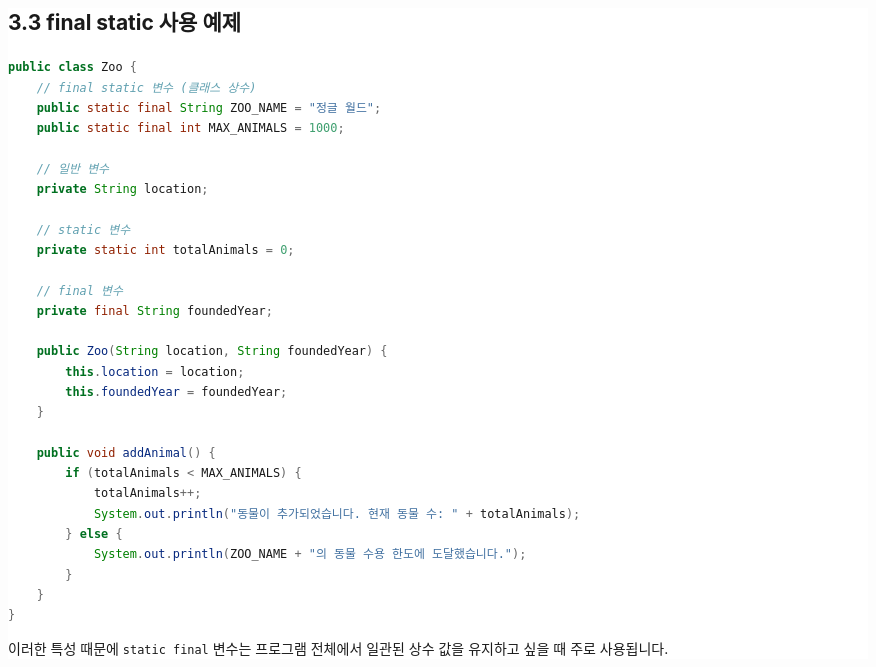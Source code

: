 ## 3.3 final static 사용 예제
```java
public class Zoo {
    // final static 변수 (클래스 상수)
    public static final String ZOO_NAME = "정글 월드";
    public static final int MAX_ANIMALS = 1000;

    // 일반 변수
    private String location;

    // static 변수
    private static int totalAnimals = 0;

    // final 변수
    private final String foundedYear;

    public Zoo(String location, String foundedYear) {
        this.location = location;
        this.foundedYear = foundedYear;
    }

    public void addAnimal() {
        if (totalAnimals < MAX_ANIMALS) {
            totalAnimals++;
            System.out.println("동물이 추가되었습니다. 현재 동물 수: " + totalAnimals);
        } else {
            System.out.println(ZOO_NAME + "의 동물 수용 한도에 도달했습니다.");
        }
    }
}
```

이러한 특성 때문에 `static final` 변수는 프로그램 전체에서 일관된 상수 값을 유지하고 싶을 때 주로 사용됩니다. 
